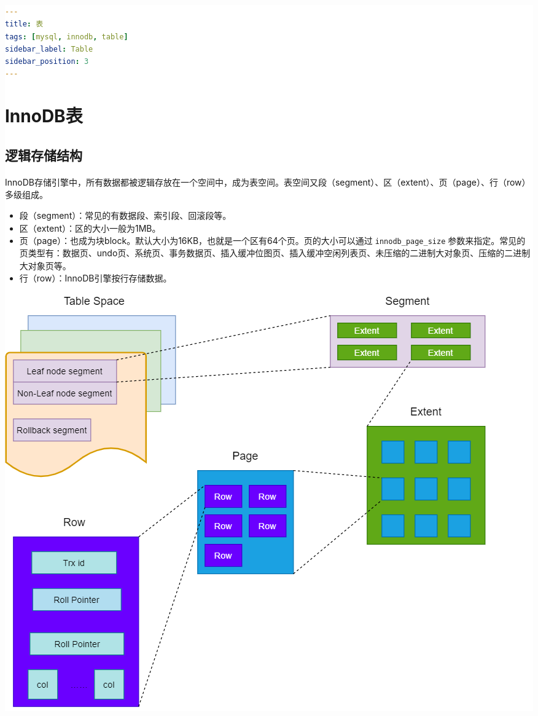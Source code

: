 ```yaml
---
title: 表
tags: [mysql, innodb, table]
sidebar_label: Table
sidebar_position: 3
---
```


# InnoDB表

## 逻辑存储结构

InnoDB存储引擎中，所有数据都被逻辑存放在一个空间中，成为表空间。表空间又段（segment）、区（extent）、页（page）、行（row）多级组成。

* 段（segment）：常见的有数据段、索引段、回滚段等。
* 区（extent）：区的大小一般为1MB。
* 页（page）：也成为块block。默认大小为16KB，也就是一个区有64个页。页的大小可以通过 `innodb_page_size` 参数来指定。常见的页类型有：数据页、undo页、系统页、事务数据页、插入缓冲位图页、插入缓冲空闲列表页、未压缩的二进制大对象页、压缩的二进制大对象页等。
* 行（row）：InnoDB引擎按行存储数据。

![InnoDB逻辑存储结构](../../../../static/images/database/mysql/innodb_table_space.png)
